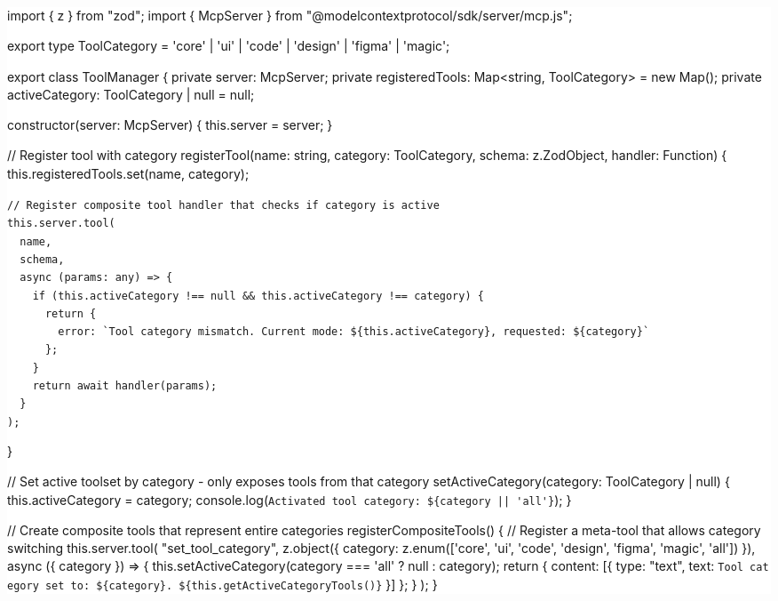 import { z } from "zod";
import { McpServer } from "@modelcontextprotocol/sdk/server/mcp.js";

export type ToolCategory = 'core' | 'ui' | 'code' | 'design' | 'figma' | 'magic';

export class ToolManager {
  private server: McpServer;
  private registeredTools: Map<string, ToolCategory> = new Map();
  private activeCategory: ToolCategory | null = null;

  constructor(server: McpServer) {
    this.server = server;
  }

  // Register tool with category
  registerTool(name: string, category: ToolCategory, schema: z.ZodObject<any>, handler: Function) {
    this.registeredTools.set(name, category);
    
    // Register composite tool handler that checks if category is active
    this.server.tool(
      name,
      schema,
      async (params: any) => {
        if (this.activeCategory !== null && this.activeCategory !== category) {
          return {
            error: `Tool category mismatch. Current mode: ${this.activeCategory}, requested: ${category}`
          };
        }
        return await handler(params);
      }
    );
  }

  // Set active toolset by category - only exposes tools from that category
  setActiveCategory(category: ToolCategory | null) {
    this.activeCategory = category;
    console.log(`Activated tool category: ${category || 'all'}`);
  }

  // Create composite tools that represent entire categories
  registerCompositeTools() {
    // Register a meta-tool that allows category switching
    this.server.tool(
      "set_tool_category",
      z.object({
        category: z.enum(['core', 'ui', 'code', 'design', 'figma', 'magic', 'all'])
      }),
      async ({ category }) => {
        this.setActiveCategory(category === 'all' ? null : category);
        return {
          content: [{ 
            type: "text", 
            text: `Tool category set to: ${category}. ${this.getActiveCategoryTools()}` 
          }]
        };
      }
    );
  }
